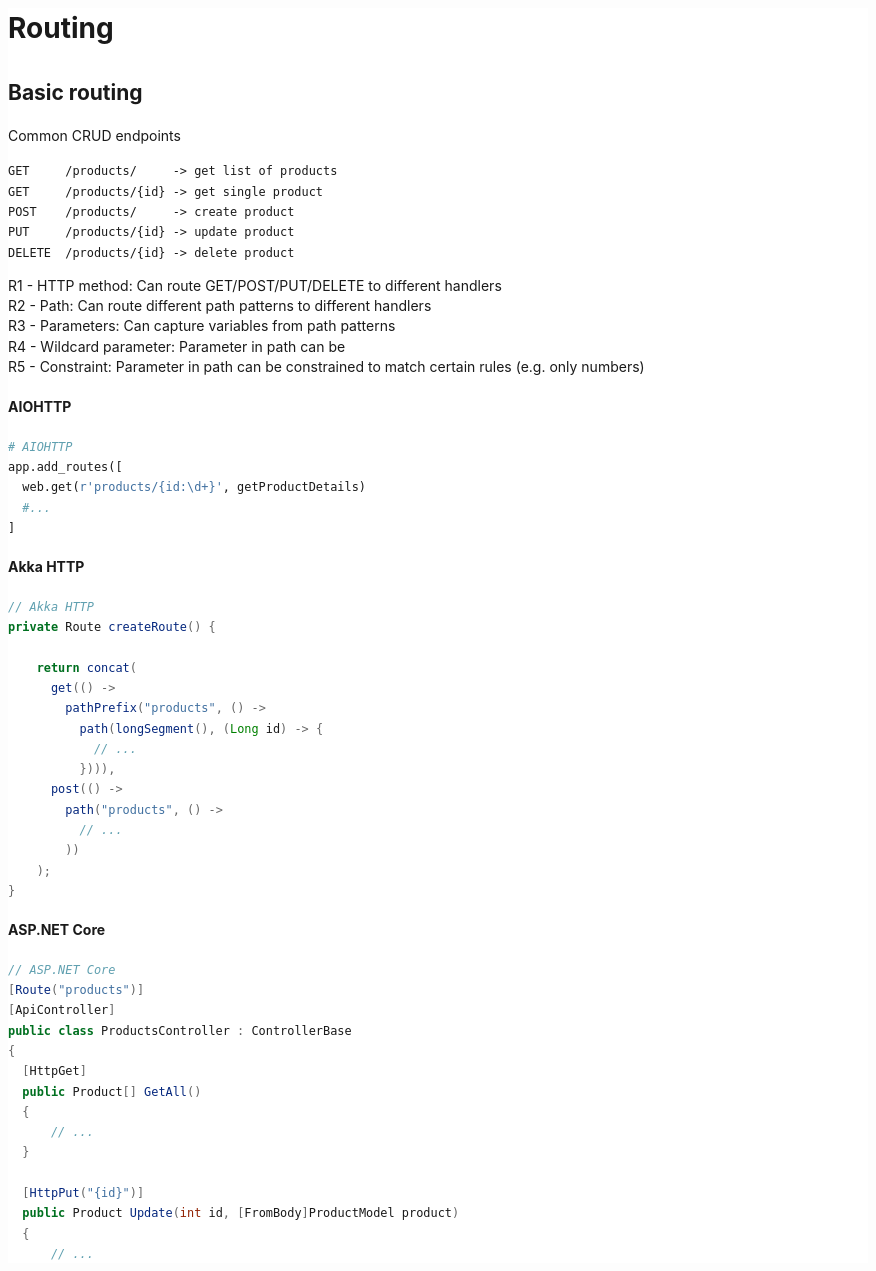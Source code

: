 # Routing

## Basic routing

Common CRUD endpoints
```
GET     /products/     -> get list of products
GET     /products/{id} -> get single product
POST    /products/     -> create product
PUT     /products/{id} -> update product
DELETE  /products/{id} -> delete product
```

R1 - HTTP method: Can route GET/POST/PUT/DELETE to different handlers  
R2 - Path: Can route different path patterns to different handlers  
R3 - Parameters: Can capture variables from path patterns  
R4 - Wildcard parameter: Parameter in path can be  
R5 - Constraint: Parameter in path can be constrained to match certain rules (e.g. only numbers)

#### AIOHTTP
``` python
# AIOHTTP
app.add_routes([
  web.get(r'products/{id:\d+}', getProductDetails)
  #...
]
```

#### Akka HTTP
``` java
// Akka HTTP
private Route createRoute() {

    return concat(
      get(() ->
        pathPrefix("products", () ->
          path(longSegment(), (Long id) -> {
            // ...
          }))),
      post(() ->
        path("products", () ->
          // ...
        ))
    );
}
```

#### ASP.NET Core
``` csharp
// ASP.NET Core
[Route("products")]
[ApiController]
public class ProductsController : ControllerBase
{
  [HttpGet]
  public Product[] GetAll()
  {
      // ...
  }   

  [HttpPut("{id}")]
  public Product Update(int id, [FromBody]ProductModel product)
  {
      // ...
```